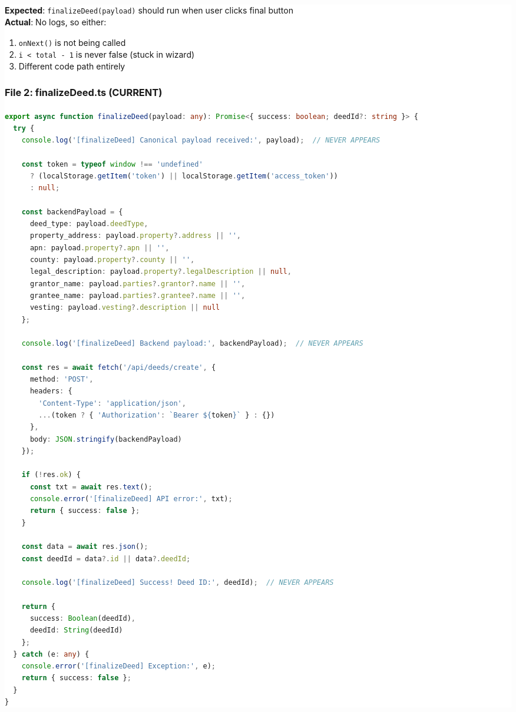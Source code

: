 **Expected**: `finalizeDeed(payload)` should run when user clicks final button  
**Actual**: No logs, so either:
1. `onNext()` is not being called
2. `i < total - 1` is never false (stuck in wizard)
3. Different code path entirely

### **File 2: finalizeDeed.ts** (CURRENT)

```typescript
export async function finalizeDeed(payload: any): Promise<{ success: boolean; deedId?: string }> {
  try {
    console.log('[finalizeDeed] Canonical payload received:', payload);  // NEVER APPEARS
    
    const token = typeof window !== 'undefined' 
      ? (localStorage.getItem('token') || localStorage.getItem('access_token')) 
      : null;
    
    const backendPayload = {
      deed_type: payload.deedType,
      property_address: payload.property?.address || '',
      apn: payload.property?.apn || '',
      county: payload.property?.county || '',
      legal_description: payload.property?.legalDescription || null,
      grantor_name: payload.parties?.grantor?.name || '',
      grantee_name: payload.parties?.grantee?.name || '',
      vesting: payload.vesting?.description || null
    };
    
    console.log('[finalizeDeed] Backend payload:', backendPayload);  // NEVER APPEARS
    
    const res = await fetch('/api/deeds/create', {
      method: 'POST',
      headers: { 
        'Content-Type': 'application/json',
        ...(token ? { 'Authorization': `Bearer ${token}` } : {})
      },
      body: JSON.stringify(backendPayload)
    });
    
    if (!res.ok) {
      const txt = await res.text();
      console.error('[finalizeDeed] API error:', txt);
      return { success: false };
    }
    
    const data = await res.json();
    const deedId = data?.id || data?.deedId;
    
    console.log('[finalizeDeed] Success! Deed ID:', deedId);  // NEVER APPEARS
    
    return { 
      success: Boolean(deedId), 
      deedId: String(deedId) 
    };
  } catch (e: any) {
    console.error('[finalizeDeed] Exception:', e);
    return { success: false };
  }
}
```
